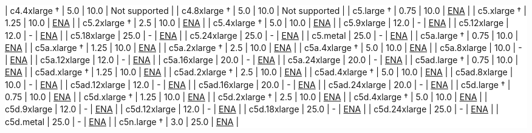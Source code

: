 | c4\.4xlarge † | 5\.0 | 10\.0 | Not supported | 
| c4\.8xlarge † | 5\.0 | 10\.0 | Not supported | 
| c5\.large † | 0\.75 | 10\.0 | [ENA](https://docs.aws.amazon.com/AWSEC2/latest/UserGuide/enhanced-networking.html) | 
| c5\.xlarge † | 1\.25 | 10\.0 | [ENA](https://docs.aws.amazon.com/AWSEC2/latest/UserGuide/enhanced-networking.html) | 
| c5\.2xlarge † | 2\.5 | 10\.0 | [ENA](https://docs.aws.amazon.com/AWSEC2/latest/UserGuide/enhanced-networking.html) | 
| c5\.4xlarge † | 5\.0 | 10\.0 | [ENA](https://docs.aws.amazon.com/AWSEC2/latest/UserGuide/enhanced-networking.html) | 
| c5\.9xlarge | 12\.0 | \- | [ENA](https://docs.aws.amazon.com/AWSEC2/latest/UserGuide/enhanced-networking.html) | 
| c5\.12xlarge | 12\.0 | \- | [ENA](https://docs.aws.amazon.com/AWSEC2/latest/UserGuide/enhanced-networking.html) | 
| c5\.18xlarge | 25\.0 | \- | [ENA](https://docs.aws.amazon.com/AWSEC2/latest/UserGuide/enhanced-networking.html) | 
| c5\.24xlarge | 25\.0 | \- | [ENA](https://docs.aws.amazon.com/AWSEC2/latest/UserGuide/enhanced-networking.html) | 
| c5\.metal | 25\.0 | \- | [ENA](https://docs.aws.amazon.com/AWSEC2/latest/UserGuide/enhanced-networking.html) | 
| c5a\.large † | 0\.75 | 10\.0 | [ENA](https://docs.aws.amazon.com/AWSEC2/latest/UserGuide/enhanced-networking.html) | 
| c5a\.xlarge † | 1\.25 | 10\.0 | [ENA](https://docs.aws.amazon.com/AWSEC2/latest/UserGuide/enhanced-networking.html) | 
| c5a\.2xlarge † | 2\.5 | 10\.0 | [ENA](https://docs.aws.amazon.com/AWSEC2/latest/UserGuide/enhanced-networking.html) | 
| c5a\.4xlarge † | 5\.0 | 10\.0 | [ENA](https://docs.aws.amazon.com/AWSEC2/latest/UserGuide/enhanced-networking.html) | 
| c5a\.8xlarge | 10\.0 | \- | [ENA](https://docs.aws.amazon.com/AWSEC2/latest/UserGuide/enhanced-networking.html) | 
| c5a\.12xlarge | 12\.0 | \- | [ENA](https://docs.aws.amazon.com/AWSEC2/latest/UserGuide/enhanced-networking.html) | 
| c5a\.16xlarge | 20\.0 | \- | [ENA](https://docs.aws.amazon.com/AWSEC2/latest/UserGuide/enhanced-networking.html) | 
| c5a\.24xlarge | 20\.0 | \- | [ENA](https://docs.aws.amazon.com/AWSEC2/latest/UserGuide/enhanced-networking.html) | 
| c5ad\.large † | 0\.75 | 10\.0 | [ENA](https://docs.aws.amazon.com/AWSEC2/latest/UserGuide/enhanced-networking.html) | 
| c5ad\.xlarge † | 1\.25 | 10\.0 | [ENA](https://docs.aws.amazon.com/AWSEC2/latest/UserGuide/enhanced-networking.html) | 
| c5ad\.2xlarge † | 2\.5 | 10\.0 | [ENA](https://docs.aws.amazon.com/AWSEC2/latest/UserGuide/enhanced-networking.html) | 
| c5ad\.4xlarge † | 5\.0 | 10\.0 | [ENA](https://docs.aws.amazon.com/AWSEC2/latest/UserGuide/enhanced-networking.html) | 
| c5ad\.8xlarge | 10\.0 | \- | [ENA](https://docs.aws.amazon.com/AWSEC2/latest/UserGuide/enhanced-networking.html) | 
| c5ad\.12xlarge | 12\.0 | \- | [ENA](https://docs.aws.amazon.com/AWSEC2/latest/UserGuide/enhanced-networking.html) | 
| c5ad\.16xlarge | 20\.0 | \- | [ENA](https://docs.aws.amazon.com/AWSEC2/latest/UserGuide/enhanced-networking.html) | 
| c5ad\.24xlarge | 20\.0 | \- | [ENA](https://docs.aws.amazon.com/AWSEC2/latest/UserGuide/enhanced-networking.html) | 
| c5d\.large † | 0\.75 | 10\.0 | [ENA](https://docs.aws.amazon.com/AWSEC2/latest/UserGuide/enhanced-networking.html) | 
| c5d\.xlarge † | 1\.25 | 10\.0 | [ENA](https://docs.aws.amazon.com/AWSEC2/latest/UserGuide/enhanced-networking.html) | 
| c5d\.2xlarge † | 2\.5 | 10\.0 | [ENA](https://docs.aws.amazon.com/AWSEC2/latest/UserGuide/enhanced-networking.html) | 
| c5d\.4xlarge † | 5\.0 | 10\.0 | [ENA](https://docs.aws.amazon.com/AWSEC2/latest/UserGuide/enhanced-networking.html) | 
| c5d\.9xlarge | 12\.0 | \- | [ENA](https://docs.aws.amazon.com/AWSEC2/latest/UserGuide/enhanced-networking.html) | 
| c5d\.12xlarge | 12\.0 | \- | [ENA](https://docs.aws.amazon.com/AWSEC2/latest/UserGuide/enhanced-networking.html) | 
| c5d\.18xlarge | 25\.0 | \- | [ENA](https://docs.aws.amazon.com/AWSEC2/latest/UserGuide/enhanced-networking.html) | 
| c5d\.24xlarge | 25\.0 | \- | [ENA](https://docs.aws.amazon.com/AWSEC2/latest/UserGuide/enhanced-networking.html) | 
| c5d\.metal | 25\.0 | \- | [ENA](https://docs.aws.amazon.com/AWSEC2/latest/UserGuide/enhanced-networking.html) | 
| c5n\.large † | 3\.0 | 25\.0 | [ENA](https://docs.aws.amazon.com/AWSEC2/latest/UserGuide/enhanced-networking.html) | 